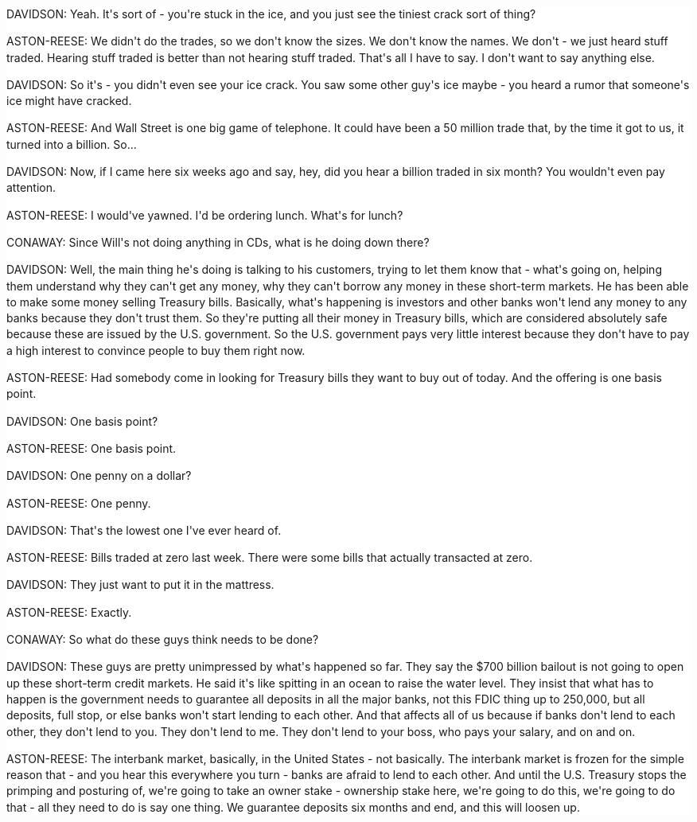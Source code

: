DAVIDSON: Yeah. It's sort of - you're stuck in the ice, and you just see the tiniest crack sort of thing?

ASTON-REESE: We didn't do the trades, so we don't know the sizes. We don't know the names. We don't - we just heard stuff traded. Hearing stuff traded is better than not hearing stuff traded. That's all I have to say. I don't want to say anything else.

DAVIDSON: So it's - you didn't even see your ice crack. You saw some other guy's ice maybe - you heard a rumor that someone's ice might have cracked.

ASTON-REESE: And Wall Street is one big game of telephone. It could have been a 50 million trade that, by the time it got to us, it turned into a billion. So...

DAVIDSON: Now, if I came here six weeks ago and say, hey, did you hear a billion traded in six month? You wouldn't even pay attention.

ASTON-REESE: I would've yawned. I'd be ordering lunch. What's for lunch?

CONAWAY: Since Will's not doing anything in CDs, what is he doing down there?

DAVIDSON: Well, the main thing he's doing is talking to his customers, trying to let them know that - what's going on, helping them understand why they can't get any money, why they can't borrow any money in these short-term markets. He has been able to make some money selling Treasury bills. Basically, what's happening is investors and other banks won't lend any money to any banks because they don't trust them. So they're putting all their money in Treasury bills, which are considered absolutely safe because these are issued by the U.S. government. So the U.S. government pays very little interest because they don't have to pay a high interest to convince people to buy them right now.

ASTON-REESE: Had somebody come in looking for Treasury bills they want to buy out of today. And the offering is one basis point.

DAVIDSON: One basis point?

ASTON-REESE: One basis point.

DAVIDSON: One penny on a dollar?

ASTON-REESE: One penny.

DAVIDSON: That's the lowest one I've ever heard of.

ASTON-REESE: Bills traded at zero last week. There were some bills that actually transacted at zero.

DAVIDSON: They just want to put it in the mattress.

ASTON-REESE: Exactly.

CONAWAY: So what do these guys think needs to be done?

DAVIDSON: These guys are pretty unimpressed by what's happened so far. They say the $700 billion bailout is not going to open up these short-term credit markets. He said it's like spitting in an ocean to raise the water level. They insist that what has to happen is the government needs to guarantee all deposits in all the major banks, not this FDIC thing up to 250,000, but all deposits, full stop, or else banks won't start lending to each other. And that affects all of us because if banks don't lend to each other, they don't lend to you. They don't lend to me. They don't lend to your boss, who pays your salary, and on and on.

ASTON-REESE: The interbank market, basically, in the United States - not basically. The interbank market is frozen for the simple reason that - and you hear this everywhere you turn - banks are afraid to lend to each other. And until the U.S. Treasury stops the primping and posturing of, we're going to take an owner stake - ownership stake here, we're going to do this, we're going to do that - all they need to do is say one thing. We guarantee deposits six months and end, and this will loosen up.
